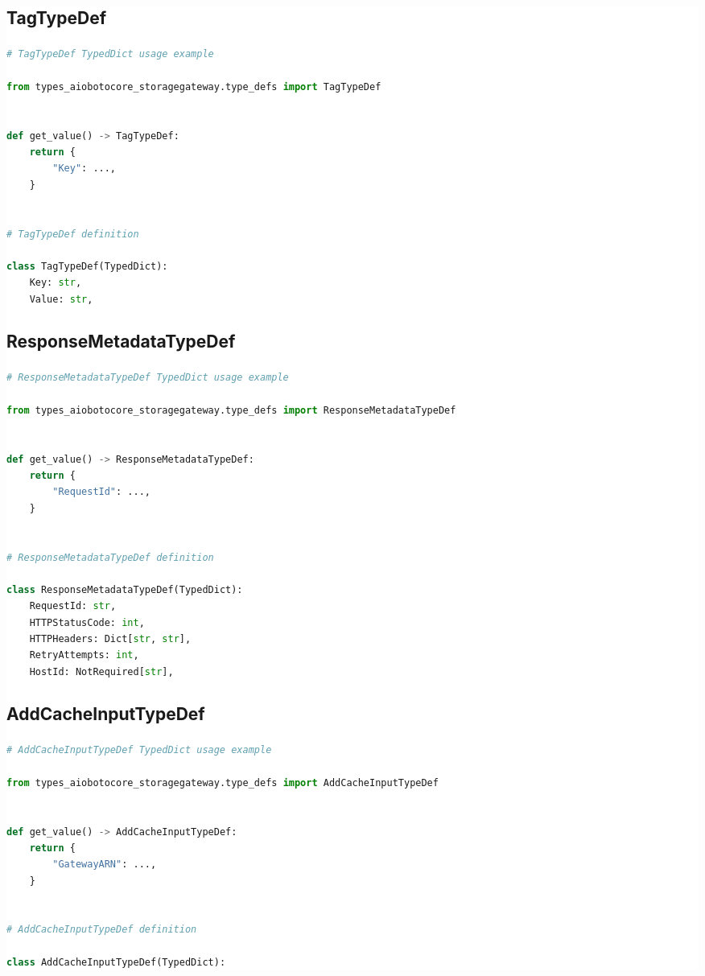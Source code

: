 

## TagTypeDef

```python
# TagTypeDef TypedDict usage example

from types_aiobotocore_storagegateway.type_defs import TagTypeDef


def get_value() -> TagTypeDef:
    return {
        "Key": ...,
    }


# TagTypeDef definition

class TagTypeDef(TypedDict):
    Key: str,
    Value: str,
```

## ResponseMetadataTypeDef

```python
# ResponseMetadataTypeDef TypedDict usage example

from types_aiobotocore_storagegateway.type_defs import ResponseMetadataTypeDef


def get_value() -> ResponseMetadataTypeDef:
    return {
        "RequestId": ...,
    }


# ResponseMetadataTypeDef definition

class ResponseMetadataTypeDef(TypedDict):
    RequestId: str,
    HTTPStatusCode: int,
    HTTPHeaders: Dict[str, str],
    RetryAttempts: int,
    HostId: NotRequired[str],
```

## AddCacheInputTypeDef

```python
# AddCacheInputTypeDef TypedDict usage example

from types_aiobotocore_storagegateway.type_defs import AddCacheInputTypeDef


def get_value() -> AddCacheInputTypeDef:
    return {
        "GatewayARN": ...,
    }


# AddCacheInputTypeDef definition

class AddCacheInputTypeDef(TypedDict):
```